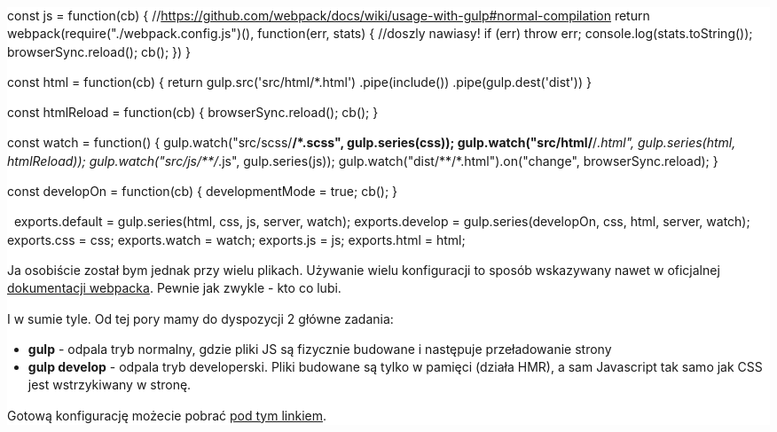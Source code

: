 const js = function(cb) { //https://github.com/webpack/docs/wiki/usage-with-gulp#normal-compilation
    return webpack(require("./webpack.config.js")(), function(err, stats) { //doszly nawiasy!
        if (err) throw err;
        console.log(stats.toString());
        browserSync.reload();
        cb();
    })
}

const html = function(cb) {
    return gulp.src('src/html/*.html')
        .pipe(include())
        .pipe(gulp.dest('dist'))
}

const htmlReload = function(cb) {
    browserSync.reload();
    cb();
}

const watch = function() {
    gulp.watch("src/scss/**/*.scss", gulp.series(css));
    gulp.watch("src/html/**/*.html", gulp.series(html, htmlReload));
    gulp.watch("src/js/**/*.js", gulp.series(js));
    gulp.watch("dist/**/*.html").on("change", browserSync.reload);
}

const developOn = function(cb) {
    developmentMode = true;
    cb();
}

&nbsp;
exports.default = gulp.series(html, css, js, server, watch);
exports.develop = gulp.series(developOn, css, html, server, watch);
exports.css = css;
exports.watch = watch;
exports.js = js;
exports.html = html;
</code></pre>

Ja osobiście został bym jednak przy wielu plikach. Używanie wielu konfiguracji to sposób wskazywany nawet w oficjalnej <a href="https://webpack.js.org/api/cli/#usage-with-config-file">dokumentacji webpacka</a>. Pewnie jak zwykle - kto co lubi.

I w sumie tyle. Od tej pory mamy do dyspozycji 2 główne zadania:

* <strong>gulp</strong> - odpala tryb normalny, gdzie pliki JS są fizycznie budowane i następuje przeładowanie strony
* <strong>gulp develop</strong> - odpala tryb developerski. Pliki budowane są tylko w pamięci (działa HMR), a sam Javascript tak samo jak CSS jest wstrzykiwany w stronę.

Gotową konfigurację możecie pobrać <a href="http://domanart.pl/dema/gulp-hmr/paczka.zip">pod tym linkiem</a>.

